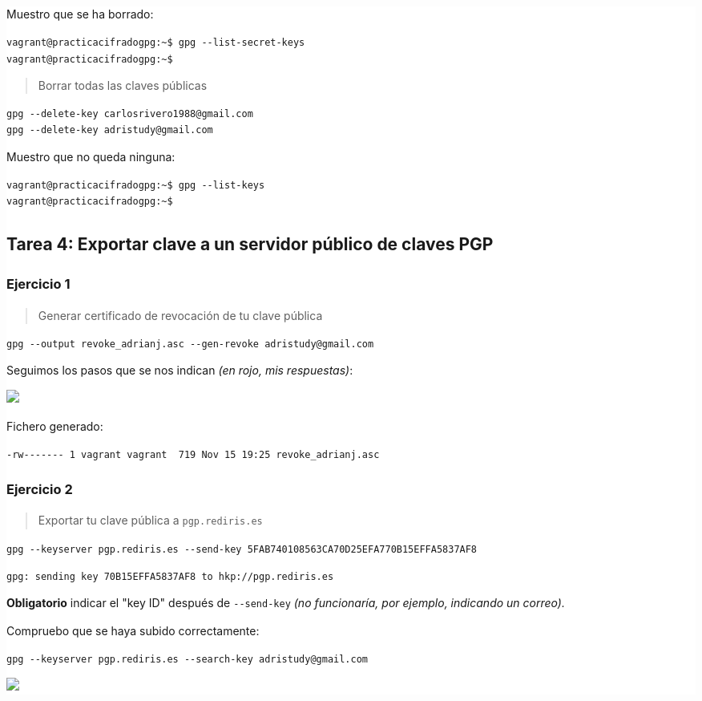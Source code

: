 Muestro que se ha borrado:
```
vagrant@practicacifradogpg:~$ gpg --list-secret-keys
vagrant@practicacifradogpg:~$
```

> Borrar todas las claves públicas

```
gpg --delete-key carlosrivero1988@gmail.com
gpg --delete-key adristudy@gmail.com
```

Muestro que no queda ninguna:
```
vagrant@practicacifradogpg:~$ gpg --list-keys
vagrant@practicacifradogpg:~$
```


## Tarea 4: Exportar clave a un servidor público de claves PGP

### Ejercicio 1
> Generar certificado de revocación de tu clave pública

```
gpg --output revoke_adrianj.asc --gen-revoke adristudy@gmail.com
```

Seguimos los pasos que se nos indican *(en rojo, mis respuestas)*:

![](https://i.imgur.com/duHO4i3.png)

Fichero generado:
```
-rw------- 1 vagrant vagrant  719 Nov 15 19:25 revoke_adrianj.asc
```

### Ejercicio 2
> Exportar tu clave pública a `pgp.rediris.es`

```
gpg --keyserver pgp.rediris.es --send-key 5FAB740108563CA70D25EFA770B15EFFA5837AF8
```
```
gpg: sending key 70B15EFFA5837AF8 to hkp://pgp.rediris.es
```

**Obligatorio** indicar el "key ID" después de `--send-key` *(no funcionaría, por ejemplo, indicando un correo).*

Compruebo que se haya subido correctamente:
```
gpg --keyserver pgp.rediris.es --search-key adristudy@gmail.com
```

![](https://i.imgur.com/T4HswxU.png)
